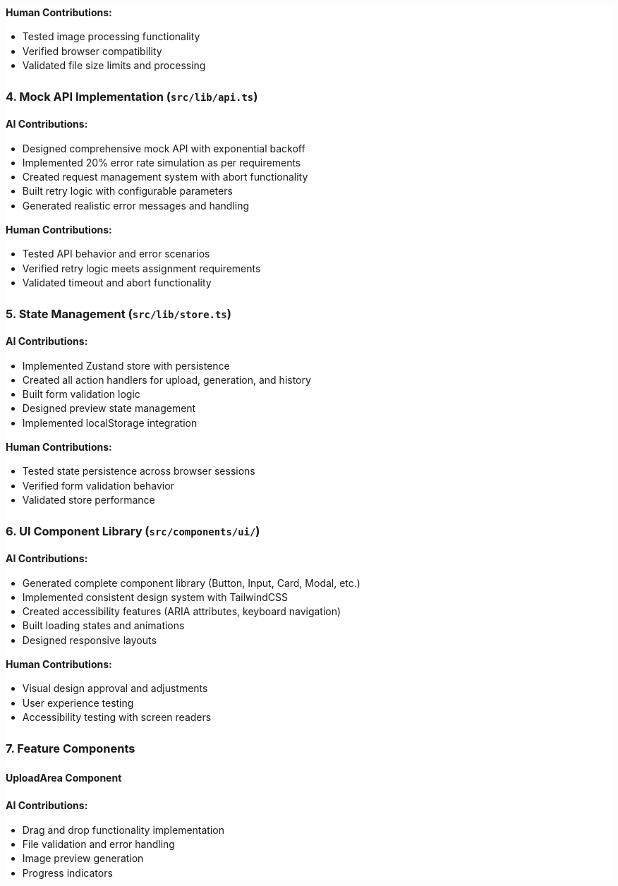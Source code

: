 **Human Contributions:**
- Tested image processing functionality
- Verified browser compatibility
- Validated file size limits and processing

### 4. Mock API Implementation (`src/lib/api.ts`)

**AI Contributions:**
- Designed comprehensive mock API with exponential backoff
- Implemented 20% error rate simulation as per requirements
- Created request management system with abort functionality
- Built retry logic with configurable parameters
- Generated realistic error messages and handling

**Human Contributions:**
- Tested API behavior and error scenarios
- Verified retry logic meets assignment requirements
- Validated timeout and abort functionality

### 5. State Management (`src/lib/store.ts`)

**AI Contributions:**
- Implemented Zustand store with persistence
- Created all action handlers for upload, generation, and history
- Built form validation logic
- Designed preview state management
- Implemented localStorage integration

**Human Contributions:**
- Tested state persistence across browser sessions
- Verified form validation behavior
- Validated store performance

### 6. UI Component Library (`src/components/ui/`)

**AI Contributions:**
- Generated complete component library (Button, Input, Card, Modal, etc.)
- Implemented consistent design system with TailwindCSS
- Created accessibility features (ARIA attributes, keyboard navigation)
- Built loading states and animations
- Designed responsive layouts

**Human Contributions:**
- Visual design approval and adjustments
- User experience testing
- Accessibility testing with screen readers

### 7. Feature Components

#### UploadArea Component
**AI Contributions:**
- Drag and drop functionality implementation
- File validation and error handling
- Image preview generation
- Progress indicators
